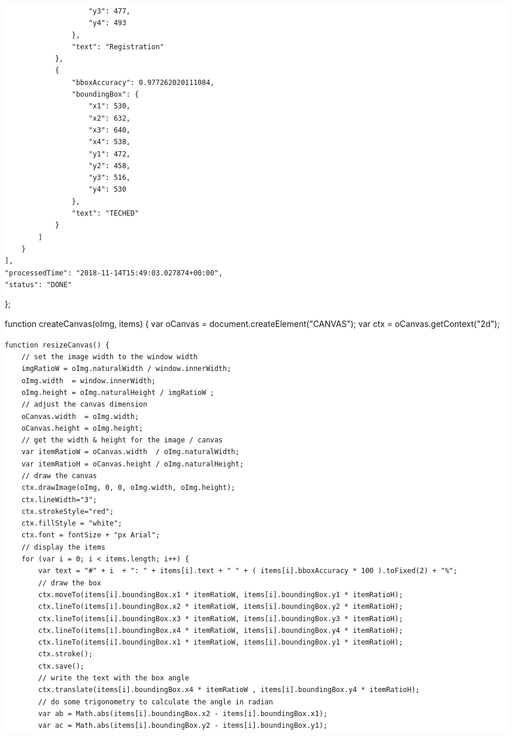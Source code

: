                         "y3": 477,
                        "y4": 493
                    },
                    "text": "Registration"
                },
                {
                    "bboxAccuracy": 0.977262020111084,
                    "boundingBox": {
                        "x1": 530,
                        "x2": 632,
                        "x3": 640,
                        "x4": 538,
                        "y1": 472,
                        "y2": 458,
                        "y3": 516,
                        "y4": 530
                    },
                    "text": "TECHED"
                }
            ]
        }
    ],
    "processedTime": "2018-11-14T15:49:03.027874+00:00",
    "status": "DONE"
};

function createCanvas(oImg, items) {
    var oCanvas = document.createElement("CANVAS");
    var ctx = oCanvas.getContext("2d");

    function resizeCanvas() {
        // set the image width to the window width
        imgRatioW = oImg.naturalWidth / window.innerWidth;
        oImg.width  = window.innerWidth;
        oImg.height = oImg.naturalHeight / imgRatioW ;
        // adjust the canvas dimension
        oCanvas.width  = oImg.width;
        oCanvas.height = oImg.height;
        // get the width & height for the image / canvas
        var itemRatioW = oCanvas.width  / oImg.naturalWidth;
        var itemRatioH = oCanvas.height / oImg.naturalHeight;
        // draw the canvas
        ctx.drawImage(oImg, 0, 0, oImg.width, oImg.height);
        ctx.lineWidth="3";
        ctx.strokeStyle="red";
        ctx.fillStyle = "white";
        ctx.font = fontSize + "px Arial";
        // display the items
        for (var i = 0; i < items.length; i++) {
            var text = "#" + i  + ": " + items[i].text + " " + ( items[i].bboxAccuracy * 100 ).toFixed(2) + "%";
            // draw the box
            ctx.moveTo(items[i].boundingBox.x1 * itemRatioW, items[i].boundingBox.y1 * itemRatioH);
            ctx.lineTo(items[i].boundingBox.x2 * itemRatioW, items[i].boundingBox.y2 * itemRatioH);
            ctx.lineTo(items[i].boundingBox.x3 * itemRatioW, items[i].boundingBox.y3 * itemRatioH);
            ctx.lineTo(items[i].boundingBox.x4 * itemRatioW, items[i].boundingBox.y4 * itemRatioH);
            ctx.lineTo(items[i].boundingBox.x1 * itemRatioW, items[i].boundingBox.y1 * itemRatioH);
            ctx.stroke();
            ctx.save();
            // write the text with the box angle
            ctx.translate(items[i].boundingBox.x4 * itemRatioW , items[i].boundingBox.y4 * itemRatioH);
            // do some trigonometry to calculate the angle in radian
            var ab = Math.abs(items[i].boundingBox.x2 - items[i].boundingBox.x1);
            var ac = Math.abs(items[i].boundingBox.y2 - items[i].boundingBox.y1);